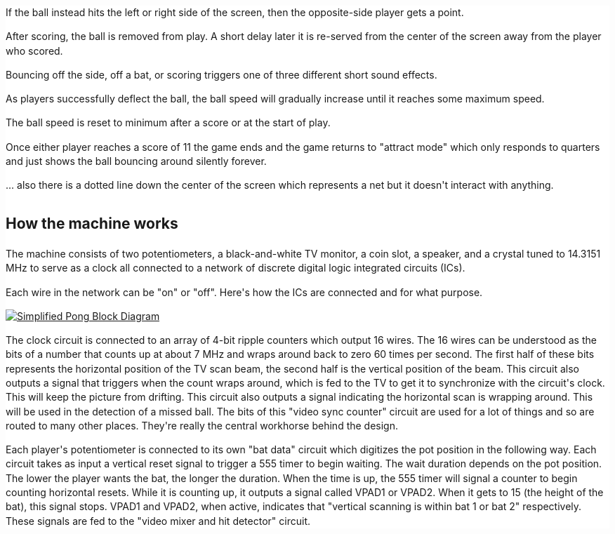 If the ball instead hits the left or right side of the screen, then the
opposite-side player gets a point.

After scoring, the ball is removed from play. A short delay later it is
re-served from the center of the screen away from the player who scored.

Bouncing off the side, off a bat, or scoring triggers one of three different
short sound effects.

As players successfully deflect the ball, the ball speed will gradually increase
until it reaches some maximum speed.

The ball speed is reset to minimum after a score or at the start of play.

Once either player reaches a score of 11 the game ends and the game returns to
"attract mode" which only responds to quarters and just shows the ball bouncing
around silently forever.

... also there is a dotted line down the center of the screen which represents
a net but it doesn't interact with anything.

## How the machine works

The machine consists of two potentiometers, a black-and-white TV monitor, a
coin slot, a speaker, and a crystal tuned to 14.3151 MHz to serve as a clock
all connected to a network of discrete digital logic integrated circuits (ICs).

Each wire in the network can be "on" or "off". Here's how the ICs are
connected and for what purpose.

[![Simplified Pong Block Diagram](img/pong-diagram.svg)](img/pong-diagram.svg)

The clock circuit is connected to an array of 4-bit ripple counters which
output 16 wires. The 16 wires can be understood as the bits of a number that
counts up at about 7 MHz and wraps around back to zero 60 times per second. The
first half of these bits represents the horizontal position of the TV scan
beam, the second half is the vertical position of the beam. This circuit also
outputs a signal that triggers when the count wraps around, which is fed to the
TV to get it to synchronize with the circuit's clock. This will keep the picture
from drifting. This circuit also outputs a signal indicating the horizontal
scan is wrapping around. This will be used in the detection of a missed ball.
The bits of this "video sync counter" circuit are used for a lot of things and
so are routed to many other places. They're really the central workhorse behind
the design.

Each player's potentiometer is connected to its own "bat data" circuit which
digitizes the pot position in the following way. Each circuit takes as input a
vertical reset signal to trigger a 555 timer to begin waiting. The wait
duration depends on the pot position. The lower the player wants the bat, the
longer the duration. When the time is up, the 555 timer will signal a counter
to begin counting horizontal resets. While it is counting up, it outputs a
signal called VPAD1 or VPAD2. When it gets to 15 (the height of the bat), this
signal stops. VPAD1 and VPAD2, when active, indicates that "vertical scanning
is within bat 1 or bat 2" respectively. These signals are fed to the "video
mixer and hit detector" circuit.
